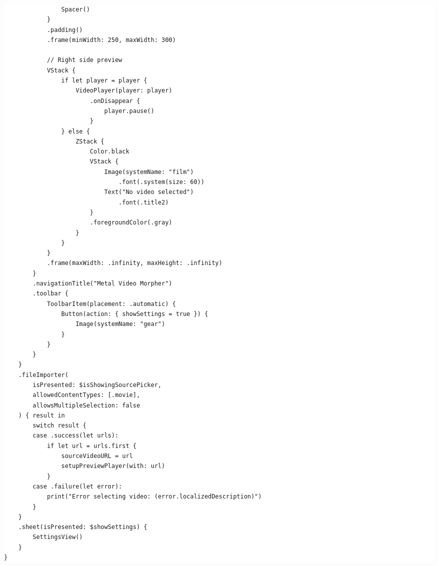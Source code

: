                     Spacer()
                }
                .padding()
                .frame(minWidth: 250, maxWidth: 300)

                // Right side preview
                VStack {
                    if let player = player {
                        VideoPlayer(player: player)
                            .onDisappear {
                                player.pause()
                            }
                    } else {
                        ZStack {
                            Color.black
                            VStack {
                                Image(systemName: "film")
                                    .font(.system(size: 60))
                                Text("No video selected")
                                    .font(.title2)
                            }
                            .foregroundColor(.gray)
                        }
                    }
                }
                .frame(maxWidth: .infinity, maxHeight: .infinity)
            }
            .navigationTitle("Metal Video Morpher")
            .toolbar {
                ToolbarItem(placement: .automatic) {
                    Button(action: { showSettings = true }) {
                        Image(systemName: "gear")
                    }
                }
            }
        }
        .fileImporter(
            isPresented: $isShowingSourcePicker,
            allowedContentTypes: [.movie],
            allowsMultipleSelection: false
        ) { result in
            switch result {
            case .success(let urls):
                if let url = urls.first {
                    sourceVideoURL = url
                    setupPreviewPlayer(with: url)
                }
            case .failure(let error):
                print("Error selecting video: (error.localizedDescription)")
            }
        }
        .sheet(isPresented: $showSettings) {
            SettingsView()
        }
    }

